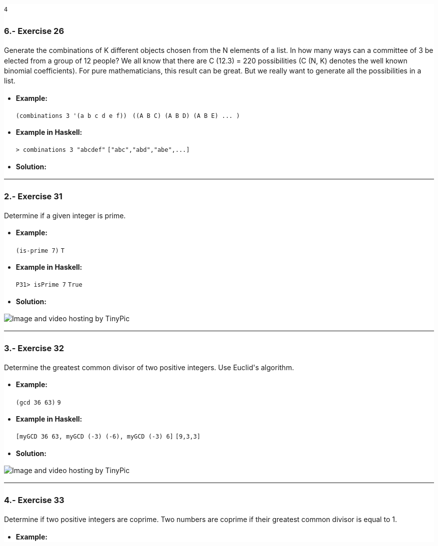    ``` 4 ```
### **6.- Exercise 26**
Generate the combinations of K different objects chosen from the N elements of a list. In how many ways can a committee of 3 be elected from a group of 12 people? We all know that there are C (12.3) = 220 possibilities (C (N, K) denotes the well known binomial coefficients). For pure mathematicians, this result can be great. But we really want to generate all the possibilities in a list.

- **Example:**

    ```(combinations 3 '(a b c d e f)) ```
	``` ((A B C) (A B D) (A B E) ... ) ```

- **Example in Haskell:**

	``` > combinations 3 "abcdef" ```
	``` ["abc","abd","abe",...] ```

- **Solution:**

- - -
### **2.- Exercise 31**
Determine if a given integer is prime.

- **Example:**

	 ``` (is-prime 7) ```
	 ``` T ```

- **Example in Haskell:**

	``` P31> isPrime 7 ```
	``` True ```

- **Solution:**
<img src="http://i66.tinypic.com/9jfa4k.png" border="0" alt="Image and video hosting by TinyPic">

- - -


### **3.- Exercise 32**
Determine the greatest common divisor of two positive integers. Use Euclid's algorithm.

- **Example:**

	``` (gcd 36 63) ```
	``` 9 ```

- **Example in Haskell:**

	``` [myGCD 36 63, myGCD (-3) (-6), myGCD (-3) 6] ```
	``` [9,3,3] ```

- **Solution:**
<img src="http://i66.tinypic.com/bg8xux.jpg" border="0" alt="Image and video hosting by TinyPic">

- - -


### **4.- Exercise 33**
Determine if two positive integers are coprime. Two numbers are coprime if their greatest common divisor is equal to 1.

- **Example:**

   ```